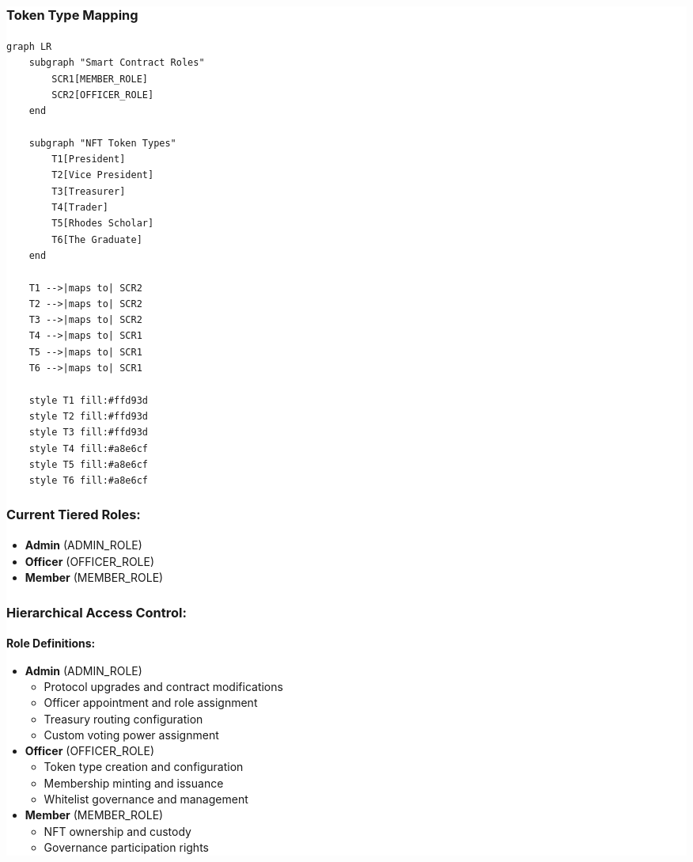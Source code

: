 ### Token Type Mapping

```mermaid
graph LR
    subgraph "Smart Contract Roles"
        SCR1[MEMBER_ROLE]
        SCR2[OFFICER_ROLE]
    end
    
    subgraph "NFT Token Types"
        T1[President]
        T2[Vice President]
        T3[Treasurer]
        T4[Trader]
        T5[Rhodes Scholar]
        T6[The Graduate]
    end
    
    T1 -->|maps to| SCR2
    T2 -->|maps to| SCR2
    T3 -->|maps to| SCR2
    T4 -->|maps to| SCR1
    T5 -->|maps to| SCR1
    T6 -->|maps to| SCR1
    
    style T1 fill:#ffd93d
    style T2 fill:#ffd93d
    style T3 fill:#ffd93d
    style T4 fill:#a8e6cf
    style T5 fill:#a8e6cf
    style T6 fill:#a8e6cf
```

### Current Tiered Roles:

* **Admin** (ADMIN_ROLE)
* **Officer** (OFFICER_ROLE) 
* **Member** (MEMBER_ROLE)

### Hierarchical Access Control:

**Role Definitions:**
* **Admin** (ADMIN_ROLE)
  * Protocol upgrades and contract modifications
  * Officer appointment and role assignment
  * Treasury routing configuration
  * Custom voting power assignment
* **Officer** (OFFICER_ROLE)
  * Token type creation and configuration
  * Membership minting and issuance
  * Whitelist governance and management
* **Member** (MEMBER_ROLE)
  * NFT ownership and custody
  * Governance participation rights
